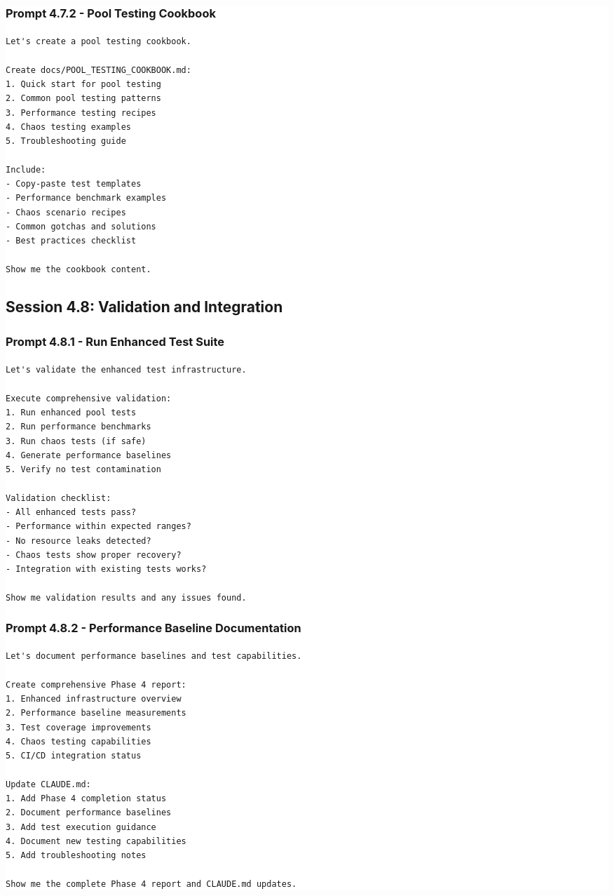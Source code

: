### Prompt 4.7.2 - Pool Testing Cookbook
```
Let's create a pool testing cookbook.

Create docs/POOL_TESTING_COOKBOOK.md:
1. Quick start for pool testing
2. Common pool testing patterns
3. Performance testing recipes
4. Chaos testing examples
5. Troubleshooting guide

Include:
- Copy-paste test templates
- Performance benchmark examples
- Chaos scenario recipes
- Common gotchas and solutions
- Best practices checklist

Show me the cookbook content.
```

## Session 4.8: Validation and Integration

### Prompt 4.8.1 - Run Enhanced Test Suite
```
Let's validate the enhanced test infrastructure.

Execute comprehensive validation:
1. Run enhanced pool tests
2. Run performance benchmarks
3. Run chaos tests (if safe)
4. Generate performance baselines
5. Verify no test contamination

Validation checklist:
- All enhanced tests pass?
- Performance within expected ranges?
- No resource leaks detected?
- Chaos tests show proper recovery?
- Integration with existing tests works?

Show me validation results and any issues found.
```

### Prompt 4.8.2 - Performance Baseline Documentation
```
Let's document performance baselines and test capabilities.

Create comprehensive Phase 4 report:
1. Enhanced infrastructure overview
2. Performance baseline measurements
3. Test coverage improvements
4. Chaos testing capabilities
5. CI/CD integration status

Update CLAUDE.md:
1. Add Phase 4 completion status
2. Document performance baselines
3. Add test execution guidance
4. Document new testing capabilities
5. Add troubleshooting notes

Show me the complete Phase 4 report and CLAUDE.md updates.
```